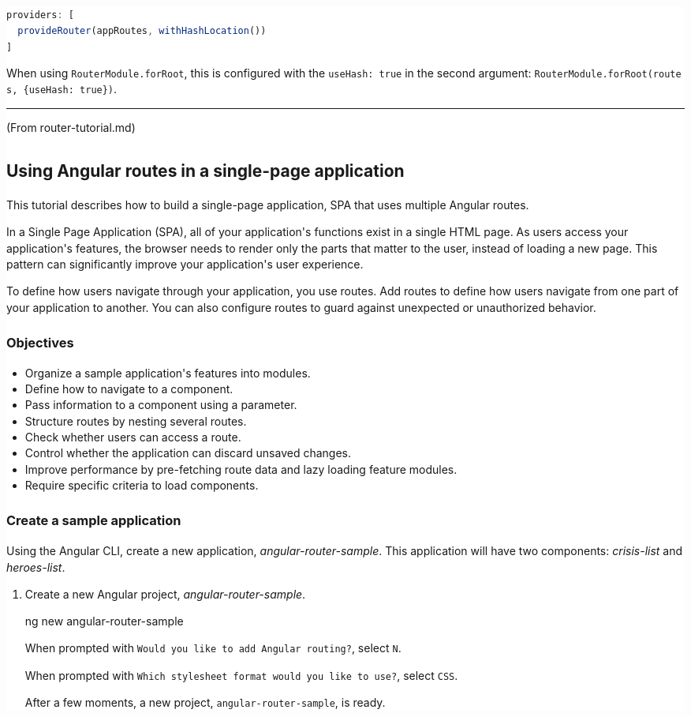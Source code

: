 ```ts
providers: [
  provideRouter(appRoutes, withHashLocation())
]
```

When using `RouterModule.forRoot`, this is configured with the `useHash: true` in the second argument: `RouterModule.forRoot(routes, {useHash: true})`.

---


(From router-tutorial.md)

## Using Angular routes in a single-page application

This tutorial describes how to build a single-page application, SPA that uses multiple Angular routes.

In a Single Page Application \(SPA\), all of your application's functions exist in a single HTML page.
As users access your application's features, the browser needs to render only the parts that matter to the user, instead of loading a new page.
This pattern can significantly improve your application's user experience.

To define how users navigate through your application, you use routes.
Add routes to define how users navigate from one part of your application to another.
You can also configure routes to guard against unexpected or unauthorized behavior.

### Objectives

* Organize a sample application's features into modules.
* Define how to navigate to a component.
* Pass information to a component using a parameter.
* Structure routes by nesting several routes.
* Check whether users can access a route.
* Control whether the application can discard unsaved changes.
* Improve performance by pre-fetching route data and lazy loading feature modules.
* Require specific criteria to load components.

### Create a sample application

Using the Angular CLI, create a new application, *angular-router-sample*.
This application will have two components: *crisis-list* and *heroes-list*.

1. Create a new Angular project, *angular-router-sample*.

    <docs-code language="shell">
    ng new angular-router-sample
    </docs-code>

    When prompted with `Would you like to add Angular routing?`, select `N`.

    When prompted with `Which stylesheet format would you like to use?`, select `CSS`.

    After a few moments, a new project, `angular-router-sample`, is ready.
